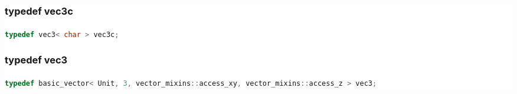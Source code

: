 






















### typedef vec3c

```cpp
typedef vec3< char > vec3c;
```




























### typedef vec3

```cpp
typedef basic_vector< Unit, 3, vector_mixins::access_xy, vector_mixins::access_z > vec3;
```























